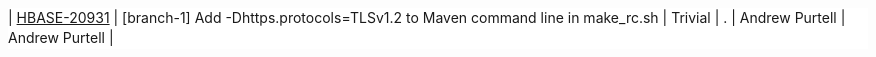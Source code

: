 | [HBASE-20931](https://issues.apache.org/jira/browse/HBASE-20931) | [branch-1] Add -Dhttps.protocols=TLSv1.2 to Maven command line in make\_rc.sh |  Trivial | . | Andrew Purtell | Andrew Purtell |


